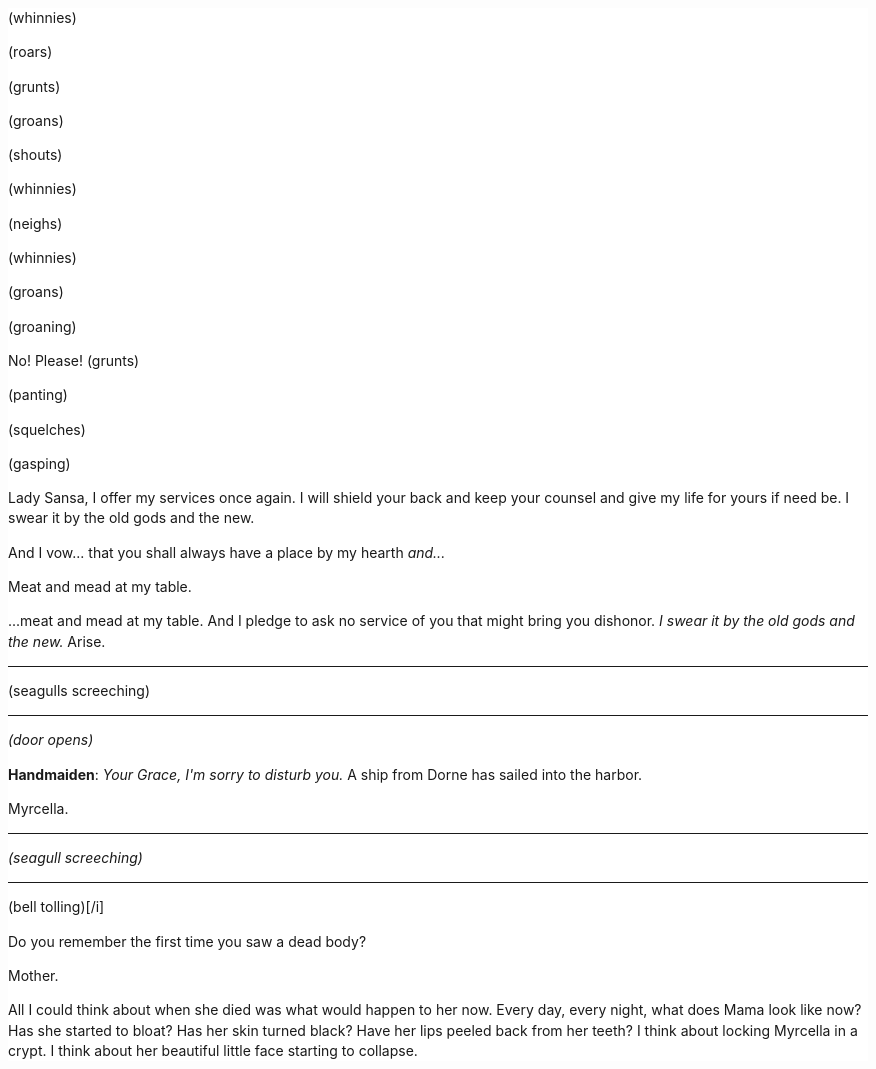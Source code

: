 (whinnies)

(roars)

(grunts)

(groans)

(shouts)

(whinnies)

(neighs)

(whinnies)

(groans)

(groaning)

No! Please! (grunts)

(panting)

(squelches)

(gasping)

Lady Sansa, I offer my services once again. I will shield your back and keep your counsel and give my life for yours if need be. I swear it by the old gods and the new.

And I vow... that you shall always have a place by my hearth _and..._

Meat and mead at my table.

...meat and mead at my table. And I pledge to ask no service of you that might bring you dishonor. _I swear it by the old gods and the new._ Arise.

___

(seagulls screeching)

___

_(door opens)_

**Handmaiden**: _Your Grace, I'm sorry to disturb you._ A ship from Dorne has sailed into the harbor.

Myrcella.

___

_(seagull screeching)_

___

(bell tolling)\[/i\]

Do you remember the first time you saw a dead body?

Mother.

All I could think about when she died was what would happen to her now. Every day, every night, what does Mama look like now? Has she started to bloat? Has her skin turned black? Have her lips peeled back from her teeth? I think about locking Myrcella in a crypt. I think about her beautiful little face starting to collapse.
